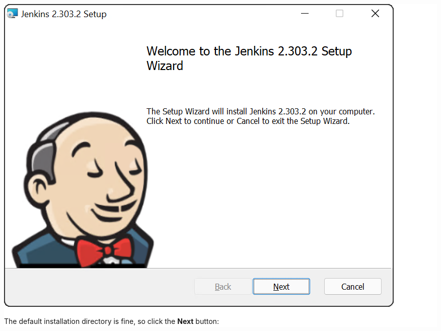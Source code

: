 ![Jenkins Windows Installer](win-install-1.png "width=500")

The default installation directory is fine, so click the **Next** button:
